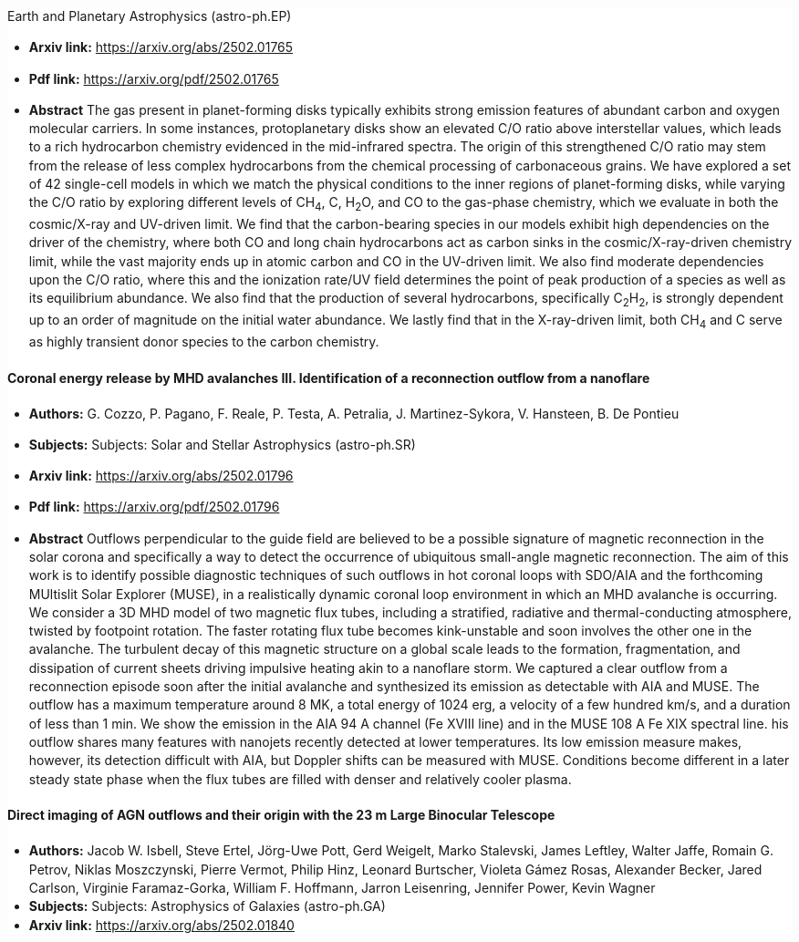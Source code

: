Earth and Planetary Astrophysics (astro-ph.EP)
 - **Arxiv link:** https://arxiv.org/abs/2502.01765

 - **Pdf link:** https://arxiv.org/pdf/2502.01765

 - **Abstract**
 The gas present in planet-forming disks typically exhibits strong emission features of abundant carbon and oxygen molecular carriers. In some instances, protoplanetary disks show an elevated C/O ratio above interstellar values, which leads to a rich hydrocarbon chemistry evidenced in the mid-infrared spectra. The origin of this strengthened C/O ratio may stem from the release of less complex hydrocarbons from the chemical processing of carbonaceous grains. We have explored a set of 42 single-cell models in which we match the physical conditions to the inner regions of planet-forming disks, while varying the C/O ratio by exploring different levels of CH$_4$, C, H$_2$O, and CO to the gas-phase chemistry, which we evaluate in both the cosmic/X-ray and UV-driven limit. We find that the carbon-bearing species in our models exhibit high dependencies on the driver of the chemistry, where both CO and long chain hydrocarbons act as carbon sinks in the cosmic/X-ray-driven chemistry limit, while the vast majority ends up in atomic carbon and CO in the UV-driven limit. We also find moderate dependencies upon the C/O ratio, where this and the ionization rate/UV field determines the point of peak production of a species as well as its equilibrium abundance. We also find that the production of several hydrocarbons, specifically C$_2$H$_2$, is strongly dependent up to an order of magnitude on the initial water abundance. We lastly find that in the X-ray-driven limit, both CH$_4$ and C serve as highly transient donor species to the carbon chemistry.
#### Coronal energy release by MHD avalanches III. Identification of a reconnection outflow from a nanoflare
 - **Authors:** G. Cozzo, P. Pagano, F. Reale, P. Testa, A. Petralia, J. Martinez-Sykora, V. Hansteen, B. De Pontieu
 - **Subjects:** Subjects:
Solar and Stellar Astrophysics (astro-ph.SR)
 - **Arxiv link:** https://arxiv.org/abs/2502.01796

 - **Pdf link:** https://arxiv.org/pdf/2502.01796

 - **Abstract**
 Outflows perpendicular to the guide field are believed to be a possible signature of magnetic reconnection in the solar corona and specifically a way to detect the occurrence of ubiquitous small-angle magnetic reconnection. The aim of this work is to identify possible diagnostic techniques of such outflows in hot coronal loops with SDO/AIA and the forthcoming MUltislit Solar Explorer (MUSE), in a realistically dynamic coronal loop environment in which an MHD avalanche is occurring. We consider a 3D MHD model of two magnetic flux tubes, including a stratified, radiative and thermal-conducting atmosphere, twisted by footpoint rotation. The faster rotating flux tube becomes kink-unstable and soon involves the other one in the avalanche. The turbulent decay of this magnetic structure on a global scale leads to the formation, fragmentation, and dissipation of current sheets driving impulsive heating akin to a nanoflare storm. We captured a clear outflow from a reconnection episode soon after the initial avalanche and synthesized its emission as detectable with AIA and MUSE. The outflow has a maximum temperature around 8 MK, a total energy of 1024 erg, a velocity of a few hundred km/s, and a duration of less than 1 min. We show the emission in the AIA 94 A channel (Fe XVIII line) and in the MUSE 108 A Fe XIX spectral line. his outflow shares many features with nanojets recently detected at lower temperatures. Its low emission measure makes, however, its detection difficult with AIA, but Doppler shifts can be measured with MUSE. Conditions become different in a later steady state phase when the flux tubes are filled with denser and relatively cooler plasma.
#### Direct imaging of AGN outflows and their origin with the 23 m Large Binocular Telescope
 - **Authors:** Jacob W. Isbell, Steve Ertel, Jörg-Uwe Pott, Gerd Weigelt, Marko Stalevski, James Leftley, Walter Jaffe, Romain G. Petrov, Niklas Moszczynski, Pierre Vermot, Philip Hinz, Leonard Burtscher, Violeta Gámez Rosas, Alexander Becker, Jared Carlson, Virginie Faramaz-Gorka, William F. Hoffmann, Jarron Leisenring, Jennifer Power, Kevin Wagner
 - **Subjects:** Subjects:
Astrophysics of Galaxies (astro-ph.GA)
 - **Arxiv link:** https://arxiv.org/abs/2502.01840
